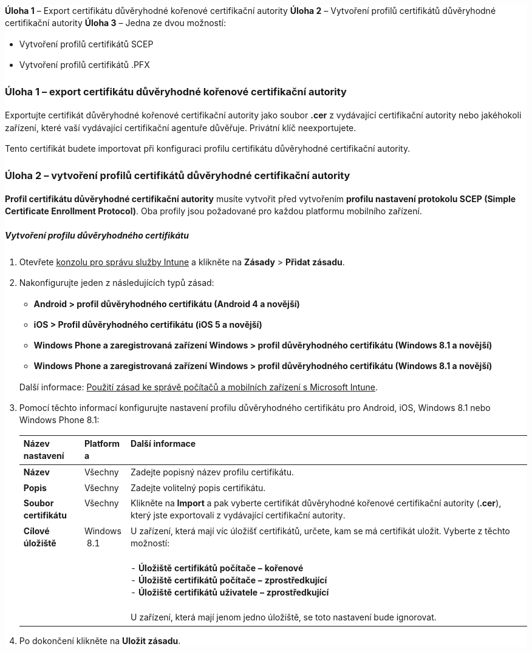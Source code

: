 **Úloha 1** – Export certifikátu důvěryhodné kořenové certifikační autority 
**Úloha 2** – Vytvoření profilů certifikátů důvěryhodné certifikační autority 
**Úloha 3** – Jedna ze dvou možností:

-   Vytvoření profilů certifikátů SCEP

-   Vytvoření profilů certifikátů .PFX

### <a name="BKMK_ConfigExportRootCA"></a>Úloha 1 – export certifikátu důvěryhodné kořenové certifikační autority
Exportujte certifikát důvěryhodné kořenové certifikační autority jako soubor **.cer** z vydávající certifikační autority nebo jakéhokoli zařízení, které vaší vydávající certifikační agentuře důvěřuje. Privátní klíč neexportujete.

Tento certifikát budete importovat při konfiguraci profilu certifikátu důvěryhodné certifikační autority.

### <a name="BKMK_ConfigRootCA"></a>Úloha 2 – vytvoření profilů certifikátů důvěryhodné certifikační autority
**Profil certifikátu důvěryhodné certifikační autority** musíte vytvořit před vytvořením **profilu nastavení protokolu SCEP (Simple Certificate Enrollment Protocol)**. Oba profily jsou požadované pro každou platformu mobilního zařízení.

##### Vytvoření profilu důvěryhodného certifikátu

1.  Otevřete [konzolu pro správu služby Intune](https://manage.microsoft.com) a klikněte na **Zásady** &gt; **Přidat zásadu**.

2.  Nakonfigurujte jeden z následujících typů zásad:

    -   **Android &gt; profil důvěryhodného certifikátu (Android 4 a novější)**

    -   **iOS &gt; Profil důvěryhodného certifikátu (iOS 5 a novější)**

    -   **Windows Phone a zaregistrovaná zařízení Windows &gt; profil důvěryhodného certifikátu (Windows 8.1 a novější)**

    -   **Windows Phone a zaregistrovaná zařízení Windows &gt; profil důvěryhodného certifikátu (Windows 8.1 a novější)**

    Další informace: [Použití zásad ke správě počítačů a mobilních zařízení s Microsoft Intune](../Topic/Use_policies_to_manage_computers_and_mobile_devices_with_Microsoft_Intune.md).

3.  Pomocí těchto informací konfigurujte nastavení profilu důvěryhodného certifikátu pro Android, iOS, Windows 8.1 nebo Windows Phone 8.1:

    |Název nastavení|Platforma|Další informace|
    |-------------------|-------------|-------------------|
    |**Název**|Všechny|Zadejte popisný název profilu certifikátu.|
    |**Popis**|Všechny|Zadejte volitelný popis certifikátu.|
    |**Soubor certifikátu**|Všechny|Klikněte na **Import** a pak vyberte certifikát důvěryhodné kořenové certifikační autority (**.cer**), který jste exportovali z vydávající certifikační autority.|
    |**Cílové úložiště**|Windows 8.1|U zařízení, která mají víc úložišť certifikátů, určete, kam se má certifikát uložit. Vyberte z těchto možností:<br /><br />-   **Úložiště certifikátů počítače – kořenové**<br />-   **Úložiště certifikátů počítače – zprostředkující**<br />-   **Úložiště certifikátů uživatele – zprostředkující**<br /><br />U zařízení, která mají jenom jedno úložiště, se toto nastavení bude ignorovat.|

4.  Po dokončení klikněte na **Uložit zásadu**.
